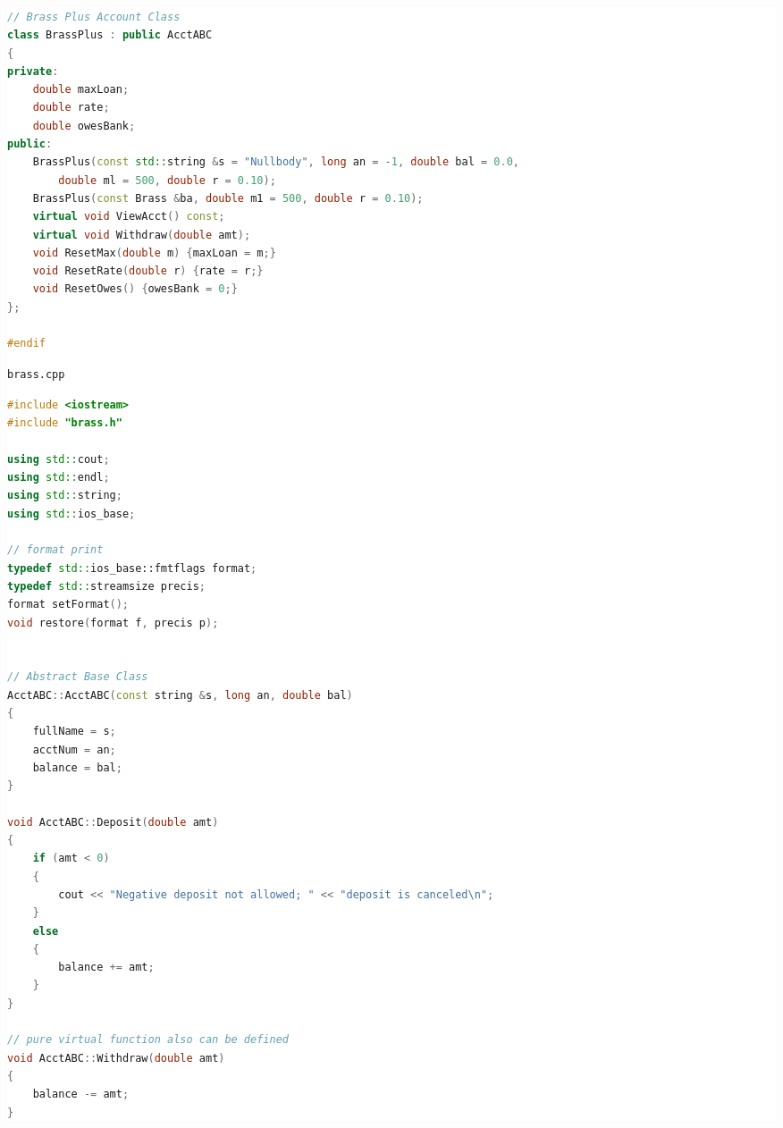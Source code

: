 ```cpp
// Brass Plus Account Class
class BrassPlus : public AcctABC
{
private:
	double maxLoan;
	double rate;
	double owesBank;
public:
	BrassPlus(const std::string &s = "Nullbody", long an = -1, double bal = 0.0, 
		double ml = 500, double r = 0.10);
	BrassPlus(const Brass &ba, double m1 = 500, double r = 0.10);
	virtual void ViewAcct() const;
	virtual void Withdraw(double amt);
	void ResetMax(double m) {maxLoan = m;}
	void ResetRate(double r) {rate = r;}
	void ResetOwes() {owesBank = 0;} 
};

#endif
```

`brass.cpp`

```cpp
#include <iostream>
#include "brass.h"

using std::cout;
using std::endl;
using std::string;
using std::ios_base;

// format print
typedef std::ios_base::fmtflags format;
typedef std::streamsize precis;
format setFormat();
void restore(format f, precis p);


// Abstract Base Class
AcctABC::AcctABC(const string &s, long an, double bal)
{
	fullName = s;
	acctNum = an;
	balance = bal;
}

void AcctABC::Deposit(double amt)
{
	if (amt < 0)
	{
		cout << "Negative deposit not allowed; " << "deposit is canceled\n";
	}
	else
	{
		balance += amt;
	}
}

// pure virtual function also can be defined
void AcctABC::Withdraw(double amt)
{
	balance -= amt;
}
```